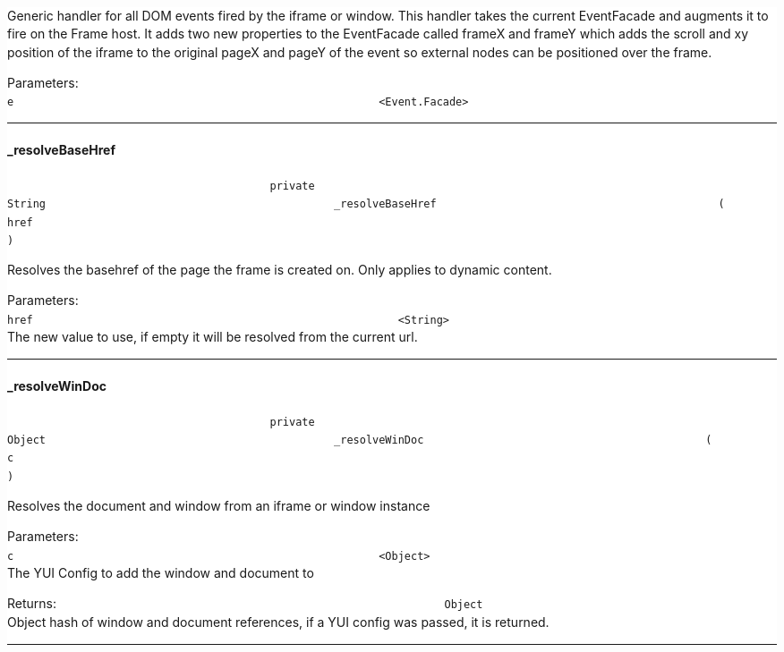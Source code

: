 Generic handler for all DOM events fired by the iframe or window. This handler takes the current EventFacade and augments it to fire on the Frame host. It adds two new properties to the EventFacade called frameX and frameY which adds the scroll and xy position of the iframe to the original pageX and pageY of the event so external nodes can be positioned over the frame.

Parameters:  
`e                                                         <Event.Facade>                                                         ` <span property="yui:description"></span>

------------------------------------------------------------------------

#### <span id="method__resolveBaseHref">\_resolveBaseHref</span>

`                                          private                                                                                                                            String                                             _resolveBaseHref                                            (                                                                                                                                                                    href                                                                                                                                                   )                                         `

Resolves the basehref of the page the frame is created on. Only applies to dynamic content.

Parameters:  
`href                                                         <String>                                                         ` <span property="yui:description"> The new value to use, if empty it will be resolved from the current url.</span>

------------------------------------------------------------------------

#### <span id="method__resolveWinDoc">\_resolveWinDoc</span>

`                                          private                                                                                                                            Object                                             _resolveWinDoc                                            (                                                                                                                                                                    c                                                                                                                                                   )                                         `

Resolves the document and window from an iframe or window instance

Parameters:  
`c                                                         <Object>                                                         ` <span property="yui:description"> The YUI Config to add the window and document to</span>



Returns: `                                                             Object                                                     `  
Object hash of window and document references, if a YUI config was passed, it is returned.

------------------------------------------------------------------------
